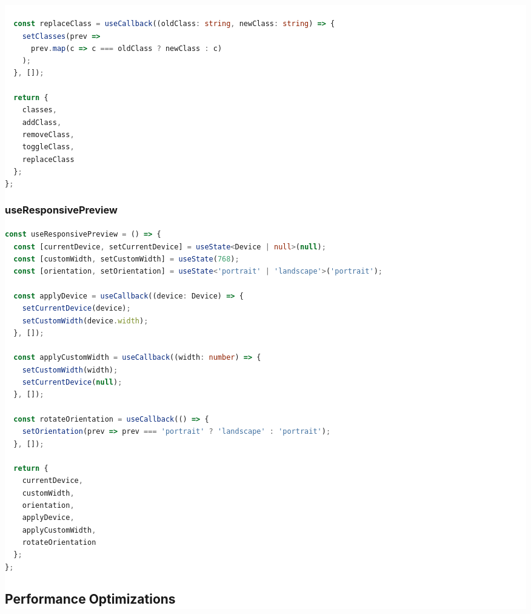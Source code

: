 ```typescript
  
  const replaceClass = useCallback((oldClass: string, newClass: string) => {
    setClasses(prev => 
      prev.map(c => c === oldClass ? newClass : c)
    );
  }, []);
  
  return {
    classes,
    addClass,
    removeClass,
    toggleClass,
    replaceClass
  };
};
```

### useResponsivePreview
```typescript
const useResponsivePreview = () => {
  const [currentDevice, setCurrentDevice] = useState<Device | null>(null);
  const [customWidth, setCustomWidth] = useState(768);
  const [orientation, setOrientation] = useState<'portrait' | 'landscape'>('portrait');
  
  const applyDevice = useCallback((device: Device) => {
    setCurrentDevice(device);
    setCustomWidth(device.width);
  }, []);
  
  const applyCustomWidth = useCallback((width: number) => {
    setCustomWidth(width);
    setCurrentDevice(null);
  }, []);
  
  const rotateOrientation = useCallback(() => {
    setOrientation(prev => prev === 'portrait' ? 'landscape' : 'portrait');
  }, []);
  
  return {
    currentDevice,
    customWidth,
    orientation,
    applyDevice,
    applyCustomWidth,
    rotateOrientation
  };
};
```

## Performance Optimizations
